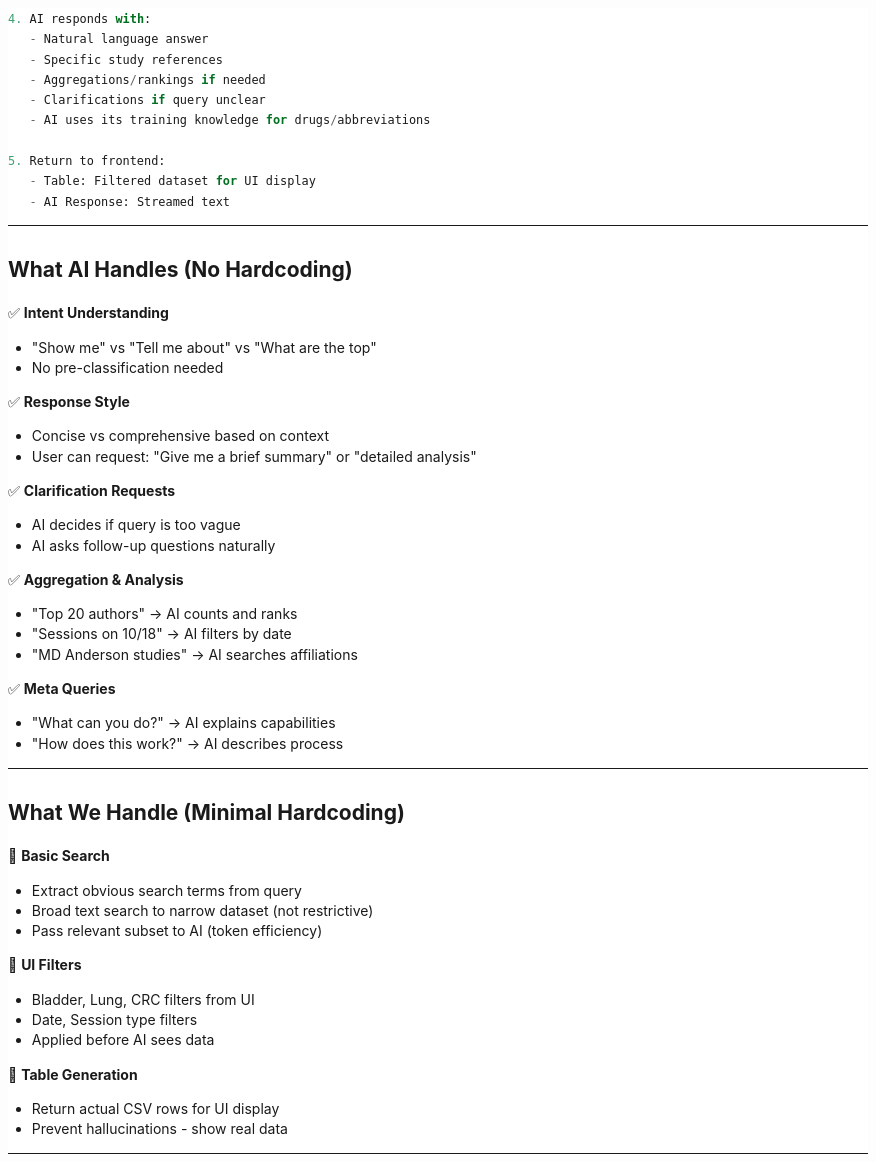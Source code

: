 ```python
4. AI responds with:
   - Natural language answer
   - Specific study references
   - Aggregations/rankings if needed
   - Clarifications if query unclear
   - AI uses its training knowledge for drugs/abbreviations

5. Return to frontend:
   - Table: Filtered dataset for UI display
   - AI Response: Streamed text
```

---

## What AI Handles (No Hardcoding)

✅ **Intent Understanding**
   - "Show me" vs "Tell me about" vs "What are the top"
   - No pre-classification needed

✅ **Response Style**
   - Concise vs comprehensive based on context
   - User can request: "Give me a brief summary" or "detailed analysis"

✅ **Clarification Requests**
   - AI decides if query is too vague
   - AI asks follow-up questions naturally

✅ **Aggregation & Analysis**
   - "Top 20 authors" → AI counts and ranks
   - "Sessions on 10/18" → AI filters by date
   - "MD Anderson studies" → AI searches affiliations

✅ **Meta Queries**
   - "What can you do?" → AI explains capabilities
   - "How does this work?" → AI describes process

---

## What We Handle (Minimal Hardcoding)

🔧 **Basic Search**
   - Extract obvious search terms from query
   - Broad text search to narrow dataset (not restrictive)
   - Pass relevant subset to AI (token efficiency)

🔧 **UI Filters**
   - Bladder, Lung, CRC filters from UI
   - Date, Session type filters
   - Applied before AI sees data

🔧 **Table Generation**
   - Return actual CSV rows for UI display
   - Prevent hallucinations - show real data

---